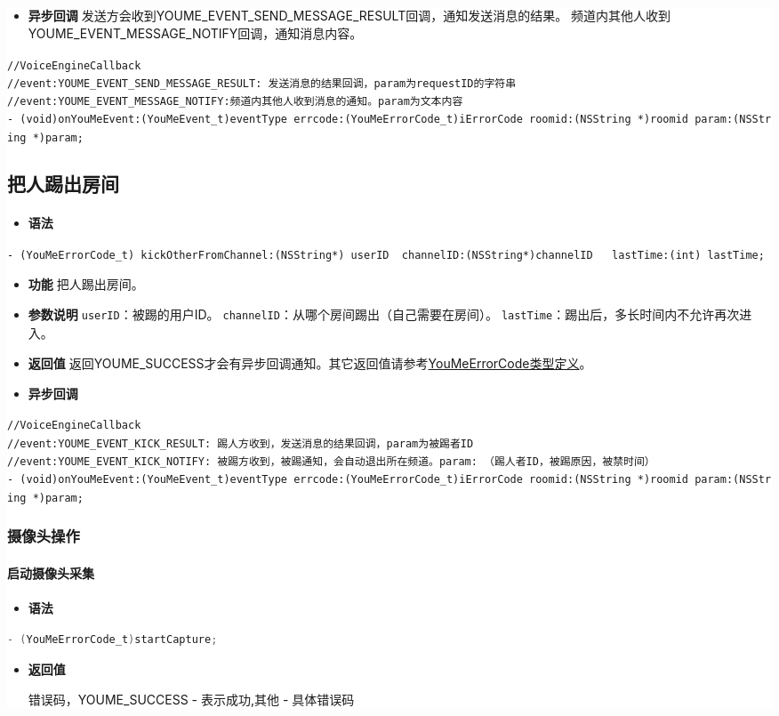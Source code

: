 * **异步回调**
发送方会收到YOUME_EVENT_SEND_MESSAGE_RESULT回调，通知发送消息的结果。
频道内其他人收到YOUME_EVENT_MESSAGE_NOTIFY回调，通知消息内容。

```
//VoiceEngineCallback
//event:YOUME_EVENT_SEND_MESSAGE_RESULT: 发送消息的结果回调，param为requestID的字符串
//event:YOUME_EVENT_MESSAGE_NOTIFY:频道内其他人收到消息的通知。param为文本内容
- (void)onYouMeEvent:(YouMeEvent_t)eventType errcode:(YouMeErrorCode_t)iErrorCode roomid:(NSString *)roomid param:(NSString *)param;
```


## 把人踢出房间
* **语法**

```
- (YouMeErrorCode_t) kickOtherFromChannel:(NSString*) userID  channelID:(NSString*)channelID   lastTime:(int) lastTime;
```

* **功能**
把人踢出房间。


* **参数说明**
`userID`：被踢的用户ID。
`channelID`：从哪个房间踢出（自己需要在房间）。
`lastTime`：踢出后，多长时间内不允许再次进入。

* **返回值**
返回YOUME_SUCCESS才会有异步回调通知。其它返回值请参考[YouMeErrorCode类型定义](/doc/TalkIosStatusCode.php#YouMeErrorCode类型定义)。

* **异步回调**

```
//VoiceEngineCallback
//event:YOUME_EVENT_KICK_RESULT: 踢人方收到，发送消息的结果回调，param为被踢者ID
//event:YOUME_EVENT_KICK_NOTIFY: 被踢方收到，被踢通知，会自动退出所在频道。param: （踢人者ID，被踢原因，被禁时间）
- (void)onYouMeEvent:(YouMeEvent_t)eventType errcode:(YouMeErrorCode_t)iErrorCode roomid:(NSString *)roomid param:(NSString *)param;
```


### 摄像头操作

#### 启动摄像头采集 
* **语法**

```objectivec
- (YouMeErrorCode_t)startCapture;
```

* **返回值**

    错误码，YOUME_SUCCESS - 表示成功,其他 - 具体错误码
    